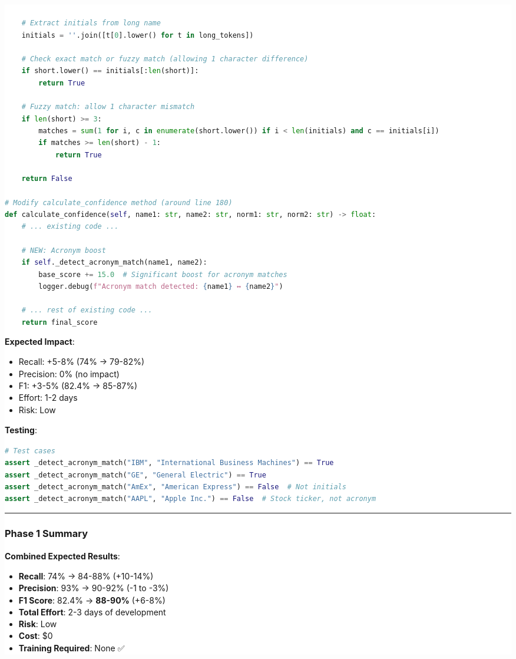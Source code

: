 ```python

    # Extract initials from long name
    initials = ''.join([t[0].lower() for t in long_tokens])

    # Check exact match or fuzzy match (allowing 1 character difference)
    if short.lower() == initials[:len(short)]:
        return True

    # Fuzzy match: allow 1 character mismatch
    if len(short) >= 3:
        matches = sum(1 for i, c in enumerate(short.lower()) if i < len(initials) and c == initials[i])
        if matches >= len(short) - 1:
            return True

    return False

# Modify calculate_confidence method (around line 180)
def calculate_confidence(self, name1: str, name2: str, norm1: str, norm2: str) -> float:
    # ... existing code ...

    # NEW: Acronym boost
    if self._detect_acronym_match(name1, name2):
        base_score += 15.0  # Significant boost for acronym matches
        logger.debug(f"Acronym match detected: {name1} ↔ {name2}")

    # ... rest of existing code ...
    return final_score
```

**Expected Impact**:
- Recall: +5-8% (74% → 79-82%)
- Precision: 0% (no impact)
- F1: +3-5% (82.4% → 85-87%)
- Effort: 1-2 days
- Risk: Low

**Testing**:
```python
# Test cases
assert _detect_acronym_match("IBM", "International Business Machines") == True
assert _detect_acronym_match("GE", "General Electric") == True
assert _detect_acronym_match("AmEx", "American Express") == False  # Not initials
assert _detect_acronym_match("AAPL", "Apple Inc.") == False  # Stock ticker, not acronym
```

---

### Phase 1 Summary

**Combined Expected Results**:
- **Recall**: 74% → 84-88% (+10-14%)
- **Precision**: 93% → 90-92% (-1 to -3%)
- **F1 Score**: 82.4% → **88-90%** (+6-8%)
- **Total Effort**: 2-3 days of development
- **Risk**: Low
- **Cost**: $0
- **Training Required**: None ✅
